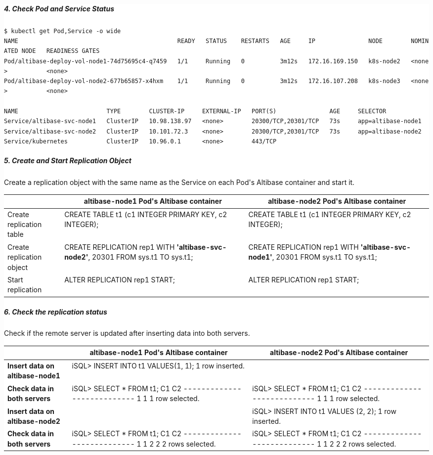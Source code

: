 ##### 4. Check Pod and Service Status

```
$ kubectl get Pod,Service -o wide
NAME                                             READY   STATUS    RESTARTS   AGE     IP               NODE        NOMINATED NODE   READINESS GATES
Pod/altibase-deploy-vol-node1-74d75695c4-q7459   1/1     Running   0          3m12s   172.16.169.150   k8s-node2   <none>           <none>
Pod/altibase-deploy-vol-node2-677b65857-x4hxm    1/1     Running   0          3m12s   172.16.107.208   k8s-node3   <none>           <none>

NAME                         TYPE        CLUSTER-IP     EXTERNAL-IP   PORT(S)               AGE     SELECTOR
Service/altibase-svc-node1   ClusterIP   10.98.138.97   <none>        20300/TCP,20301/TCP   73s     app=altibase-node1
Service/altibase-svc-node2   ClusterIP   10.101.72.3    <none>        20300/TCP,20301/TCP   73s     app=altibase-node2
Service/kubernetes           ClusterIP   10.96.0.1      <none>        443/TCP            
```

##### 5. Create and Start Replication Object

Create a replication object with the same name as the Service on each Pod's Altibase container and start it.

|                           | altibase-node1 Pod's Altibase container                      | altibase-node2 Pod's Altibase container                      |
| ------------------------- | ------------------------------------------------------------ | ------------------------------------------------------------ |
| Create replication table  | CREATE TABLE t1 (c1 INTEGER PRIMARY KEY, c2 INTEGER);        | CREATE TABLE t1 (c1 INTEGER PRIMARY KEY, c2 INTEGER);        |
| Create replication object | CREATE REPLICATION rep1 WITH **'altibase-svc-node2'**, 20301 FROM sys.t1 TO sys.t1; | CREATE REPLICATION rep1 WITH **'altibase-svc-node1'**, 20301 FROM sys.t1 TO sys.t1; |
| Start replication         | ALTER REPLICATION rep1 START;                                | ALTER REPLICATION rep1 START;                                |

##### 6. Check the replication status

Check if the remote server is updated after inserting data into both servers.

|                                   | **altibase-node1 Pod's Altibase container**                  | altibase-node2 Pod's Altibase container                      |
| --------------------------------- | ------------------------------------------------------------ | ------------------------------------------------------------ |
| **Insert data on altibase-node1** | iSQL> INSERT INTO t1 VALUES(1, 1); 1 row inserted.           |                                                              |
| **Check data in both servers**    | iSQL> SELECT * FROM t1; C1 C2 --------------------------- 1 1 1 row selected. | iSQL> SELECT * FROM t1; C1 C2 --------------------------- 1 1 1 row selected. |
| **Insert data on altibase-node2** |                                                              | iSQL> INSERT INTO t1 VALUES (2, 2); 1 row inserted.          |
| **Check data in both servers**    | iSQL> SELECT * FROM t1; C1 C2 --------------------------- 1 1 2 2 2 rows selected. | iSQL> SELECT * FROM t1; C1 C2 --------------------------- 1 1 2 2 2 rows selected. |


